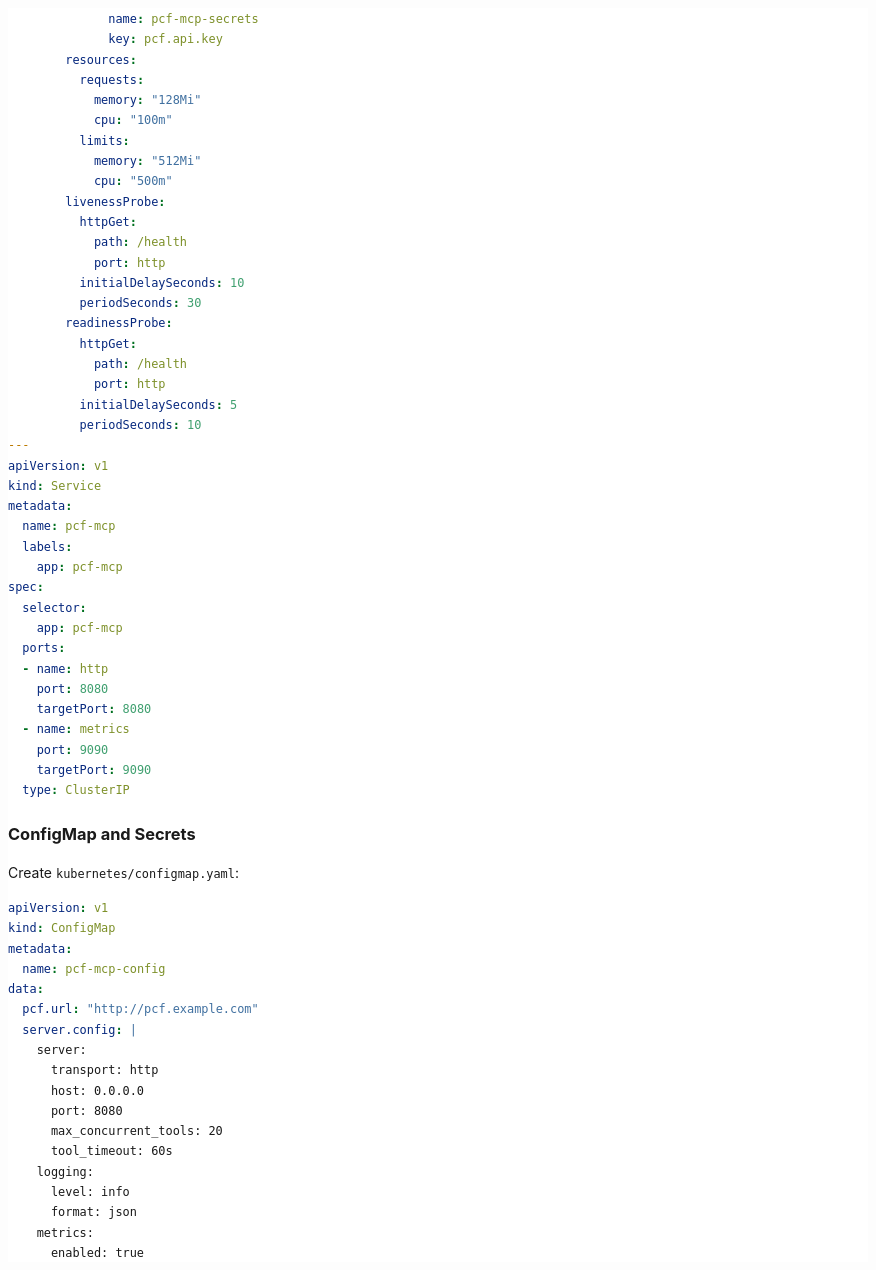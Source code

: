 ```yaml
              name: pcf-mcp-secrets
              key: pcf.api.key
        resources:
          requests:
            memory: "128Mi"
            cpu: "100m"
          limits:
            memory: "512Mi"
            cpu: "500m"
        livenessProbe:
          httpGet:
            path: /health
            port: http
          initialDelaySeconds: 10
          periodSeconds: 30
        readinessProbe:
          httpGet:
            path: /health
            port: http
          initialDelaySeconds: 5
          periodSeconds: 10
---
apiVersion: v1
kind: Service
metadata:
  name: pcf-mcp
  labels:
    app: pcf-mcp
spec:
  selector:
    app: pcf-mcp
  ports:
  - name: http
    port: 8080
    targetPort: 8080
  - name: metrics
    port: 9090
    targetPort: 9090
  type: ClusterIP
```

### ConfigMap and Secrets

Create `kubernetes/configmap.yaml`:

```yaml
apiVersion: v1
kind: ConfigMap
metadata:
  name: pcf-mcp-config
data:
  pcf.url: "http://pcf.example.com"
  server.config: |
    server:
      transport: http
      host: 0.0.0.0
      port: 8080
      max_concurrent_tools: 20
      tool_timeout: 60s
    logging:
      level: info
      format: json
    metrics:
      enabled: true
```